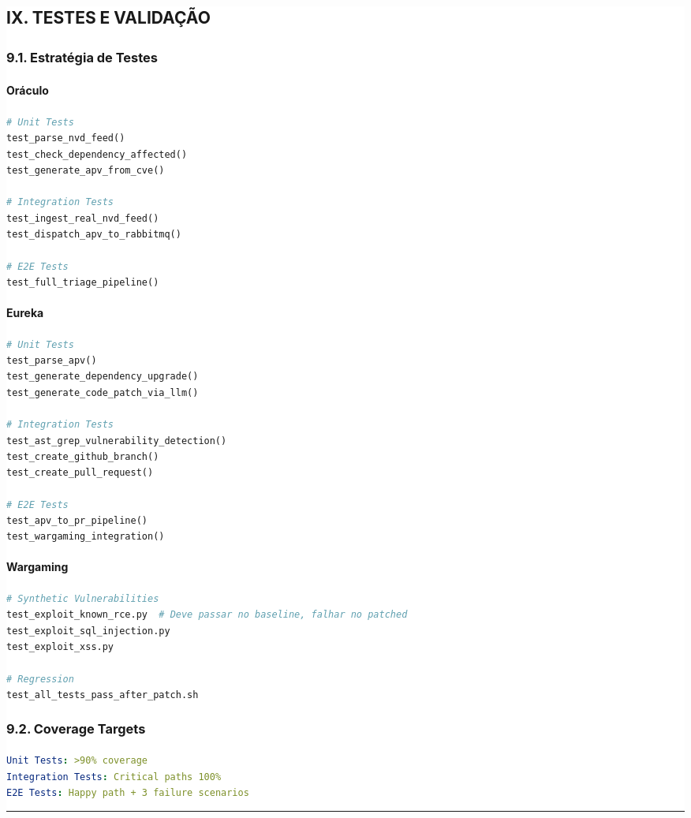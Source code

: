 
## IX. TESTES E VALIDAÇÃO

### 9.1. Estratégia de Testes

#### Oráculo
```python
# Unit Tests
test_parse_nvd_feed()
test_check_dependency_affected()
test_generate_apv_from_cve()

# Integration Tests
test_ingest_real_nvd_feed()
test_dispatch_apv_to_rabbitmq()

# E2E Tests
test_full_triage_pipeline()
```

#### Eureka
```python
# Unit Tests
test_parse_apv()
test_generate_dependency_upgrade()
test_generate_code_patch_via_llm()

# Integration Tests
test_ast_grep_vulnerability_detection()
test_create_github_branch()
test_create_pull_request()

# E2E Tests
test_apv_to_pr_pipeline()
test_wargaming_integration()
```

#### Wargaming
```bash
# Synthetic Vulnerabilities
test_exploit_known_rce.py  # Deve passar no baseline, falhar no patched
test_exploit_sql_injection.py
test_exploit_xss.py

# Regression
test_all_tests_pass_after_patch.sh
```

### 9.2. Coverage Targets
```yaml
Unit Tests: >90% coverage
Integration Tests: Critical paths 100%
E2E Tests: Happy path + 3 failure scenarios
```

---